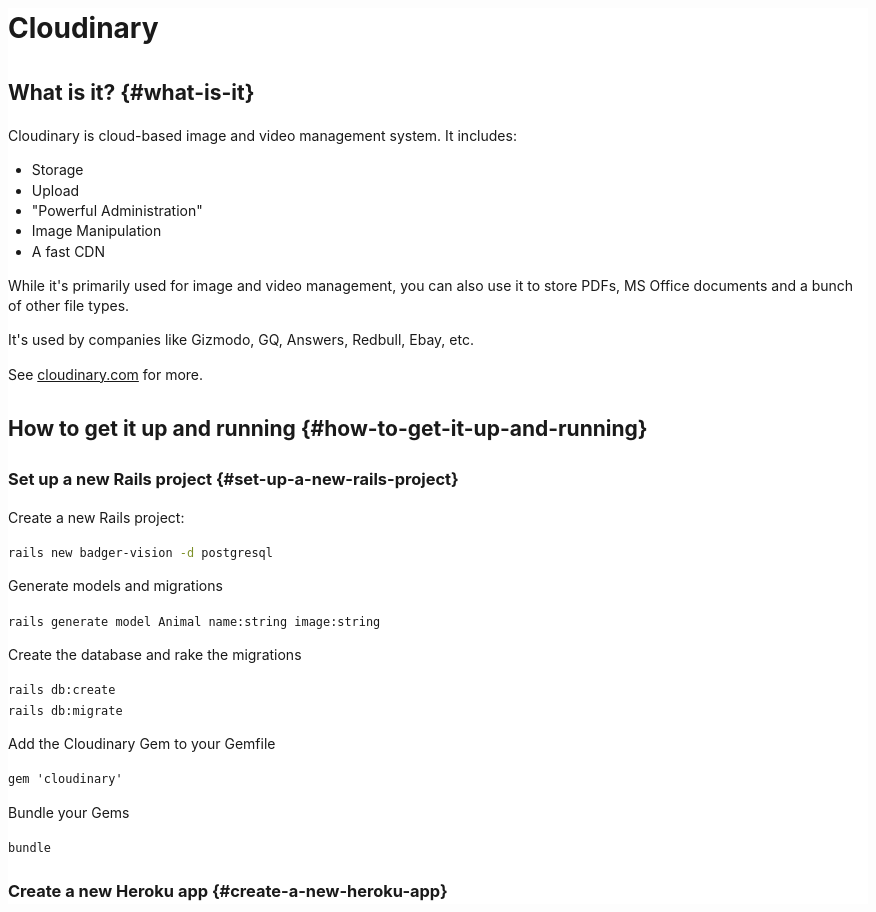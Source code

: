 # Cloudinary

## What is it? {#what-is-it}

Cloudinary is cloud-based image and video management system. It includes:

* Storage
* Upload
* "Powerful Administration"
* Image Manipulation
* A fast CDN

While it's primarily used for image and video management, you can also use it to store PDFs, MS Office documents and a bunch of other file types.

It's used by companies like Gizmodo, GQ, Answers, Redbull, Ebay, etc.

See [cloudinary.com](http://cloudinary.com/) for more.

## How to get it up and running {#how-to-get-it-up-and-running}

### Set up a new Rails project {#set-up-a-new-rails-project}

Create a new Rails project:

```bash
rails new badger-vision -d postgresql
```

Generate models and migrations

```text
rails generate model Animal name:string image:string
```

Create the database and rake the migrations

```text
rails db:create
rails db:migrate
```

Add the Cloudinary Gem to your Gemfile

```text
gem 'cloudinary'
```

Bundle your Gems

```text
bundle
```

### Create a new Heroku app {#create-a-new-heroku-app}
